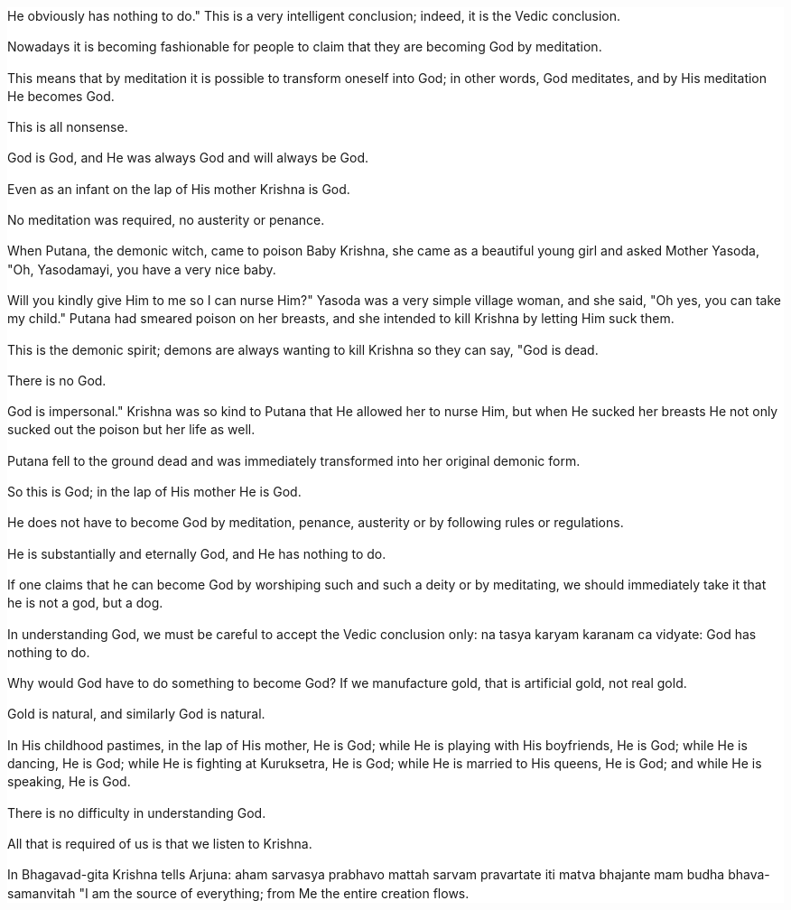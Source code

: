 He obviously has nothing to do." This is a very intelligent conclusion; indeed, it is the Vedic conclusion.

Nowadays it is becoming fashionable for people to claim that they are becoming God by meditation.

This means that by meditation it is possible to transform oneself into God; in other words, God meditates, and by His meditation He becomes God.

This is all nonsense.

God is God, and He was always God and will always be God.

Even as an infant on the lap of His mother Krishna is God.

No meditation was required, no austerity or penance.

When Putana, the demonic witch, came to poison Baby Krishna, she came as a beautiful young girl and asked Mother Yasoda, "Oh, Yasodamayi, you have a very nice baby.

Will you kindly give Him to me so I can nurse Him?" Yasoda was a very simple village woman, and she said, "Oh yes, you can take my child." Putana had smeared poison on her breasts, and she intended to kill Krishna by letting Him suck them.

This is the demonic spirit; demons are always wanting to kill Krishna so they can say, "God is dead.

There is no God.

God is impersonal." Krishna was so kind to Putana that He allowed her to nurse Him, but when He sucked her breasts He not only sucked out the poison but her life as well.

Putana fell to the ground dead and was immediately transformed into her original demonic form.

So this is God; in the lap of His mother He is God.

He does not have to become God by meditation, penance, austerity or by following rules or regulations.

He is substantially and eternally God, and He has nothing to do.

If one claims that he can become God by worshiping such and such a deity or by meditating, we should immediately take it that he is not a god, but a dog.

In understanding God, we must be careful to accept the Vedic conclusion only: na tasya karyam karanam ca vidyate: God has nothing to do.

Why would God have to do something to become God? If we manufacture gold, that is artificial gold, not real gold.

Gold is natural, and similarly God is natural.

In His childhood pastimes, in the lap of His mother, He is God; while He is playing with His boyfriends, He is God; while He is dancing, He is God; while He is fighting at Kuruksetra, He is God; while He is married to His queens, He is God; and while He is speaking, He is God.

There is no difficulty in understanding God.

All that is required of us is that we listen to Krishna.

In Bhagavad-gita Krishna tells Arjuna: aham sarvasya prabhavo mattah sarvam pravartate iti matva bhajante mam budha bhava-samanvitah "I am the source of everything; from Me the entire creation flows.
